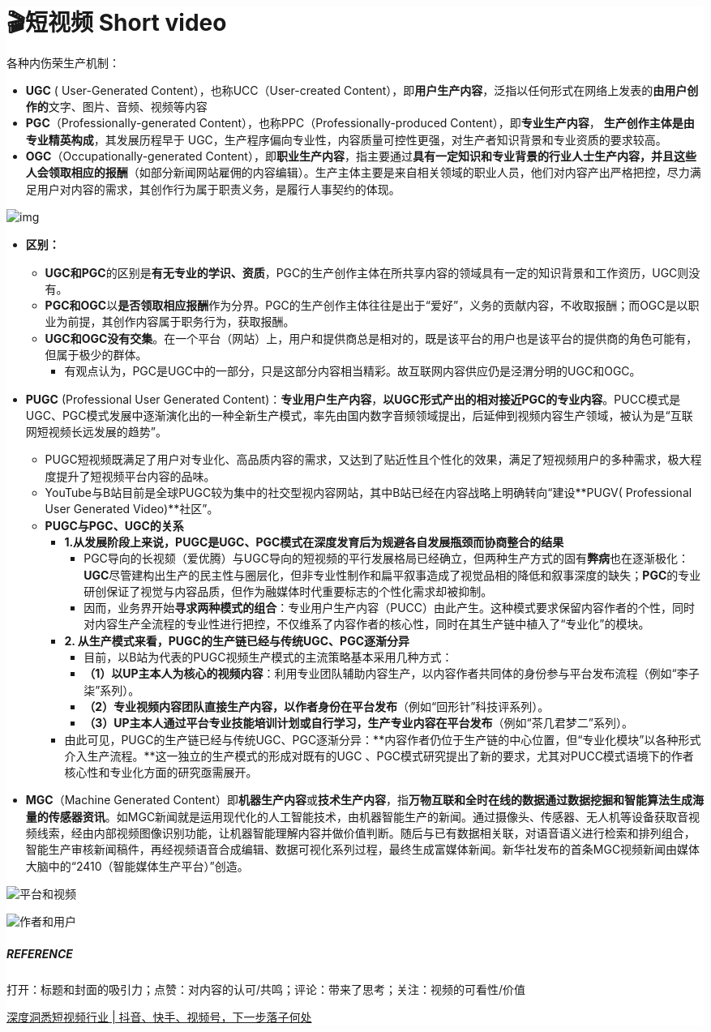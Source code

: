 # 🎬短视频 Short video

各种内伤荣生产机制：

- **UGC** ( User-Generated Content），也称UCC（User-created Content），即**用户生产内容**，泛指以任何形式在网络上发表的**由用户创作的**文字、图片、音频、视频等内容
- **PGC**（Professionally-generated Content），也称PPC（Professionally-produced Content），即**专业生产内容**， **生产创作主体是由专业精英构成**，其发展历程早于 UGC，生产程序偏向专业性，内容质量可控性更强，对生产者知识背景和专业资质的要求较高。
- **OGC**（Occupationally-generated Content），即**职业生产内容**，指主要通过**具有一定知识和专业背景的行业人士生产内容，并且这些人会领取相应的报酬**（如部分新闻网站雇佣的内容编辑）。生产主体主要是来自相关领域的职业人员，他们对内容产出严格把控，尽力满足用户对内容的需求，其创作行为属于职责义务，是履行人事契约的体现。

![img](https://picture-1259351025.cos.ap-chengdu.myqcloud.com/asynccode)

- **区别：**
  - **UGC和PGC**的区别是**有无专业的学识、资质**，PGC的生产创作主体在所共享内容的领域具有一定的知识背景和工作资历，UGC则没有。
  - **PGC和OGC**以**是否领取相应报酬**作为分界。PGC的生产创作主体往往是出于“爱好”，义务的贡献内容，不收取报酬；而OGC是以职业为前提，其创作内容属于职务行为，获取报酬。
  - **UGC和OGC没有交集**。在一个平台（网站）上，用户和提供商总是相对的，既是该平台的用户也是该平台的提供商的角色可能有，但属于极少的群体。
    - 有观点认为，PGC是UGC中的一部分，只是这部分内容相当精彩。故互联网内容供应仍是泾渭分明的UGC和OGC。

- **PUGC** (Professional User Generated Content)：**专业用户生产内容**，**以UGC形式产出的相对接近PGC的专业内容**。PUCC模式是UGC、PGC模式发展中逐渐演化出的一种全新生产模式，率先由国内数字音频领域提出，后延伸到视频内容生产领域，被认为是“互联网短视频长远发展的趋势”。
  - PUGC短视频既满足了用户对专业化、高品质内容的需求，又达到了贴近性且个性化的效果，满足了短视频用户的多种需求，极大程度提升了短视频平台内容的品味。
  - YouTube与B站目前是全球PUGC较为集中的社交型视内容网站，其中B站已经在内容战略上明确转向“建设**PUGV( Professional User Generated Video)**社区”。
  - **PUGC与PGC、UGC的关系**
    - **1.从发展阶段上来说，PUGC是UGC、PGC模式在深度发育后为规避各自发展瓶颈而协商整合的结果**
      - PGC导向的长视颏（爱优腾）与UGC导向的短视频的平行发展格局已经确立，但两种生产方式的固有**弊病**也在逐渐极化：**UGC**尽管建构出生产的民主性与圈层化，但非专业性制作和扁平叙事造成了视觉品相的降低和叙事深度的缺失；**PGC**的专业研创保证了视觉与内容品质，但作为融媒体时代重要标志的个性化需求却被抑制。
      - 因而，业务界开始**寻求两种模式的组合**：专业用户生产内容（PUCC）由此产生。这种模式要求保留内容作者的个性，同时对内容生产全流程的专业性进行把控，不仅维系了内容作者的核心性，同时在其生产链中植入了“专业化”的模块。
    - **2. 从生产模式来看，PUGC的生产链已经与传统UGC、PGC逐渐分异**
      - 目前，以B站为代表的PUGC视频生产模式的主流策略基本采用几种方式：
      - **（1）以UP主本人为核心的视频内容**：利用专业团队辅助内容生产，以内容作者共同体的身份参与平台发布流程（例如“李子柒”系列）。
      - **（2）专业视频内容团队直接生产内容，以作者身份在平台发布**（例如“回形针”科技评系列）。
      - **（3）UP主本人通过平台专业技能培训计划或自行学习，生产专业内容在平台发布**（例如“茶几君梦二”系列）。
    - 由此可见，PUGC的生产链已经与传统UGC、PGC逐渐分异：**内容作者仍位于生产链的中心位置，但“专业化模块”以各种形式介入生产流程。**这一独立的生产模式的形成对既有的UGC 、PGC模式研究提出了新的要求，尤其对PUCC模式语境下的作者核心性和专业化方面的研究亟需展开。
- **MGC**（Machine Generated Content）即**机器生产内容**或**技术生产内容**，指**万物互联和全时在线的数据通过数据挖掘和智能算法生成海量的传感器资讯**。如MGC新闻就是运用现代化的人工智能技术，由机器智能生产的新闻。通过摄像头、传感器、无人机等设备获取音视频线索，经由内部视频图像识别功能，让机器智能理解内容并做价值判断。随后与已有数据相关联，对语音语义进行检索和排列组合，智能生产审核新闻稿件，再经视频语音合成编辑、数据可视化系列过程，最终生成富媒体新闻。新华社发布的首条MGC视频新闻由媒体大脑中的“2410（智能媒体生产平台）”创造。

![平台和视频](https://picture-1259351025.cos.ap-chengdu.myqcloud.com/%E5%B9%B3%E5%8F%B0%E5%92%8C%E8%A7%86%E9%A2%91.png)

![作者和用户](https://picture-1259351025.cos.ap-chengdu.myqcloud.com/%E4%BD%9C%E8%80%85%E5%92%8C%E7%94%A8%E6%88%B7.png)

##### REFERENCE

打开：标题和封面的吸引力；点赞：对内容的认可/共鸣；评论：带来了思考；关注：视频的可看性/价值

[深度洞悉短视频行业 | 抖音、快手、视频号，下一步落子何处](https://www.fxbaogao.com/insights/detail/44)


